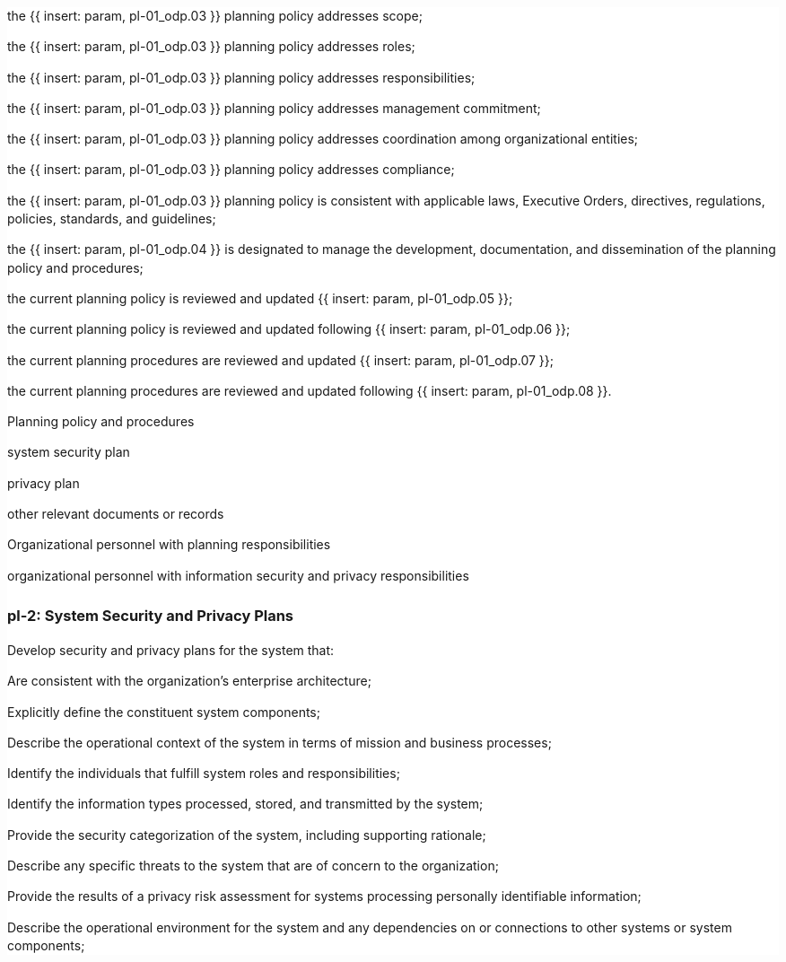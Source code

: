 the {{ insert: param, pl-01_odp.03 }} planning policy addresses scope;

the {{ insert: param, pl-01_odp.03 }} planning policy addresses roles;

the {{ insert: param, pl-01_odp.03 }} planning policy addresses responsibilities;

the {{ insert: param, pl-01_odp.03 }} planning policy addresses management commitment;

the {{ insert: param, pl-01_odp.03 }} planning policy addresses coordination among organizational entities;

the {{ insert: param, pl-01_odp.03 }} planning policy addresses compliance;

the {{ insert: param, pl-01_odp.03 }} planning policy is consistent with applicable laws, Executive Orders, directives, regulations, policies, standards, and guidelines;

the {{ insert: param, pl-01_odp.04 }} is designated to manage the development, documentation, and dissemination of the planning policy and procedures;

the current planning policy is reviewed and updated {{ insert: param, pl-01_odp.05 }};

the current planning policy is reviewed and updated following {{ insert: param, pl-01_odp.06 }};

the current planning procedures are reviewed and updated {{ insert: param, pl-01_odp.07 }};

the current planning procedures are reviewed and updated following {{ insert: param, pl-01_odp.08 }}.

Planning policy and procedures

system security plan

privacy plan

other relevant documents or records

Organizational personnel with planning responsibilities

organizational personnel with information security and privacy responsibilities

### pl-2: System Security and Privacy Plans

Develop security and privacy plans for the system that:

Are consistent with the organization’s enterprise architecture;

Explicitly define the constituent system components;

Describe the operational context of the system in terms of mission and business processes;

Identify the individuals that fulfill system roles and responsibilities;

Identify the information types processed, stored, and transmitted by the system;

Provide the security categorization of the system, including supporting rationale;

Describe any specific threats to the system that are of concern to the organization;

Provide the results of a privacy risk assessment for systems processing personally identifiable information;

Describe the operational environment for the system and any dependencies on or connections to other systems or system components;
